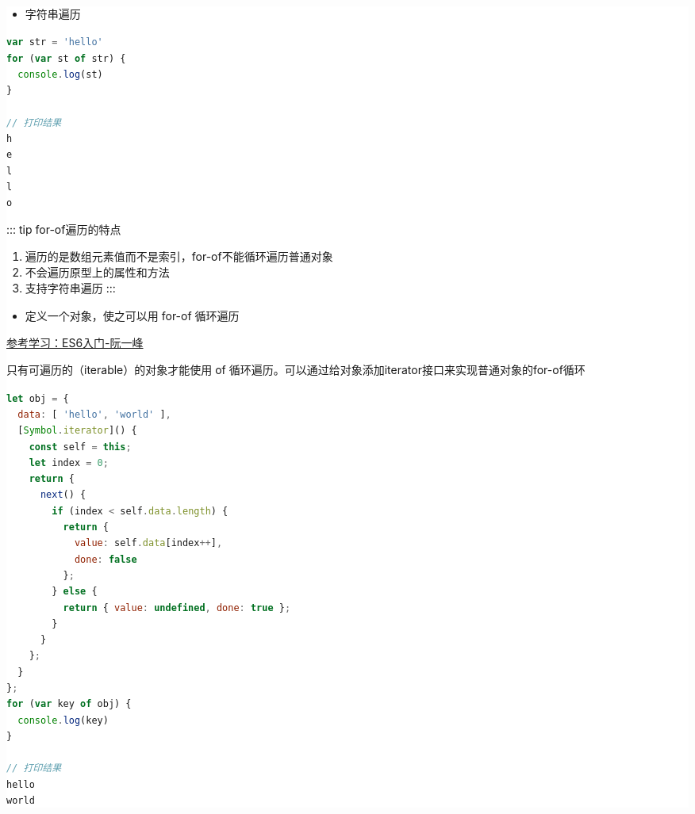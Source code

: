 
* 字符串遍历
```js
var str = 'hello'
for (var st of str) {
  console.log(st)
}

// 打印结果
h
e
l
l
o
```
::: tip for-of遍历的特点
1. 遍历的是数组元素值而不是索引，for-of不能循环遍历普通对象
2. 不会遍历原型上的属性和方法
3. 支持字符串遍历
:::

* 定义一个对象，使之可以用 for-of 循环遍历

[参考学习：ES6入门-阮一峰](http://es6.ruanyifeng.com/#docs/iterator)

只有可遍历的（iterable）的对象才能使用 of 循环遍历。可以通过给对象添加iterator接口来实现普通对象的for-of循环
```js
let obj = {
  data: [ 'hello', 'world' ],
  [Symbol.iterator]() {
    const self = this;
    let index = 0;
    return {
      next() {
        if (index < self.data.length) {
          return {
            value: self.data[index++],
            done: false
          };
        } else {
          return { value: undefined, done: true };
        }
      }
    };
  }
};
for (var key of obj) {
  console.log(key)
}

// 打印结果
hello
world
```
